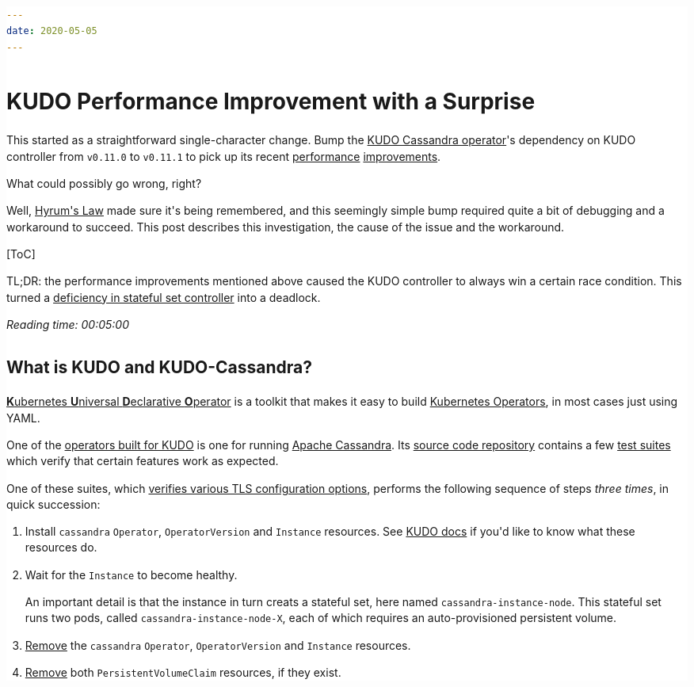 ```yaml
---
date: 2020-05-05
---
```


# KUDO Performance Improvement with a Surprise

This started as a straightforward single-character change. Bump the [KUDO Cassandra operator](https://github.com/mesosphere/kudo-cassandra-operator)'s dependency on KUDO controller from `v0.11.0` to `v0.11.1` to pick up its recent [performance](https://github.com/kudobuilder/kudo/commit/492bcdc6056fac6f4b018f251f8fcc766e3f0706) [improvements](https://github.com/kudobuilder/kudo/commit/dc7492401f96f8a3a774bd2d07d867feb72b5671).

What could possibly go wrong, right?

Well, [Hyrum's Law](https://www.hyrumslaw.com/) made sure it's being remembered, and this seemingly simple bump required quite a bit of debugging and a workaround to succeed.
This post describes this investigation, the cause of the issue and the workaround.

[ToC]

TL;DR: the performance improvements mentioned above caused the KUDO controller to always win a certain race condition. This turned a [deficiency in stateful set controller](https://github.com/kubernetes/kubernetes/issues/74374) into a deadlock.

_Reading time: 00:05:00_



## What is KUDO and KUDO-Cassandra?

[**K**ubernetes **U**niversal **D**eclarative **O**perator](https://kudo.dev/) is a toolkit that makes it easy to build [Kubernetes Operators](https://kudo.dev/#what-are-operators), in most cases just using YAML.

One of the [operators built for KUDO](https://github.com/kudobuilder/operators#operators) is one for running [Apache Cassandra](http://cassandra.apache.org/).
Its [source code repository](https://github.com/mesosphere/kudo-cassandra-operator/) contains a few [test suites](https://github.com/mesosphere/kudo-cassandra-operator/tree/master/tests/suites) which verify that certain features work as expected.

One of these suites, which [verifies various TLS configuration options](https://github.com/mesosphere/kudo-cassandra-operator/blob/8731cc938c6812e9439e729699d0fec53627b48b/tests/suites/tls/tls_test.go#L77-L250), performs the following sequence of steps *three times*, in quick succession:
1. Install `cassandra` `Operator`, `OperatorVersion` and `Instance` resources. See [KUDO docs](https://kudo.dev/docs/what-is-kudo.html#under-the-hood) if you'd like to know what these resources do.
1. Wait for the `Instance` to become healthy.

   An important detail is that the instance in turn creats a stateful set, here named `cassandra-instance-node`. This stateful set runs two pods, called `cassandra-instance-node-X`, each of which requires an auto-provisioned persistent volume.
3. [Remove](https://github.com/mesosphere/kudo-cassandra-operator/blob/78b22ddc3ab3883e099acd95bddae59ea8d5640e/tests/cassandra/cassandra.go#L212) the `cassandra` `Operator`, `OperatorVersion` and `Instance` resources.
4. [Remove](https://github.com/mesosphere/kudo-cassandra-operator/blob/78b22ddc3ab3883e099acd95bddae59ea8d5640e/tests/cassandra/cassandra.go#L216) both `PersistentVolumeClaim` resources, if they exist.
